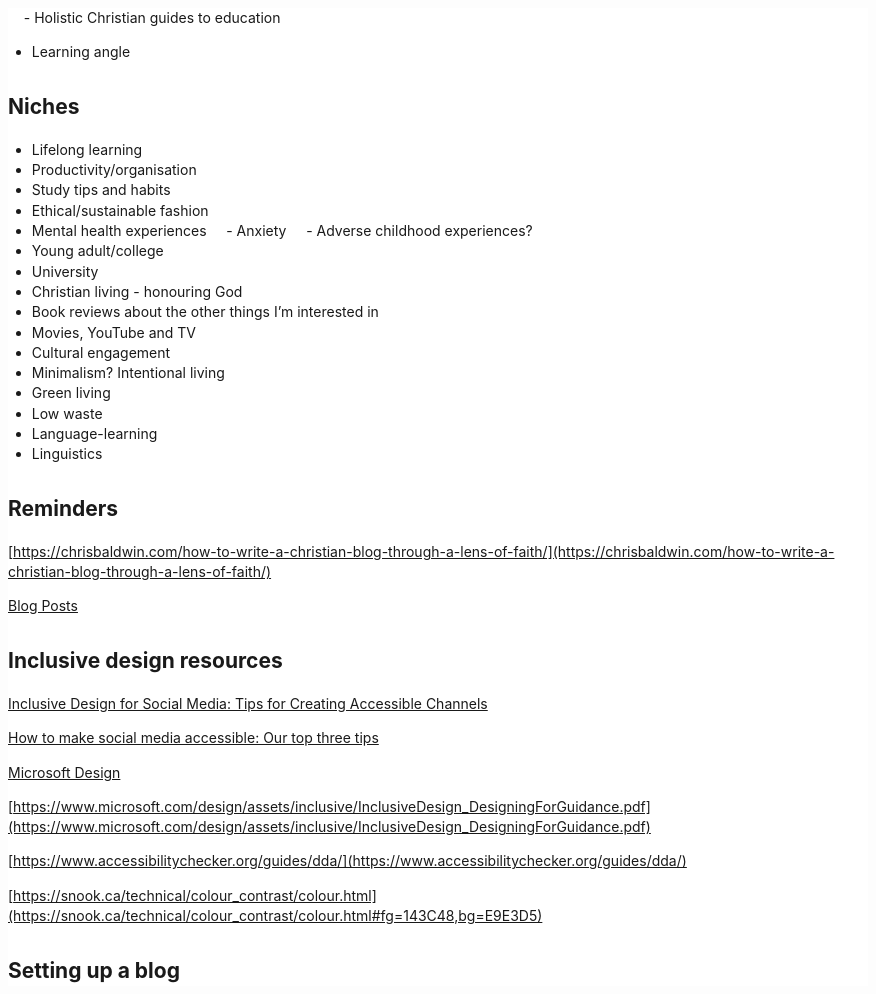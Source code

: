     - Holistic Christian guides to education

- Learning angle

## Niches

- Lifelong learning
- Productivity/organisation
- Study tips and habits
- Ethical/sustainable fashion
- Mental health experiences
    - Anxiety
    - Adverse childhood experiences?
- Young adult/college
- University
- Christian living - honouring God
- Book reviews about the other things I’m interested in
- Movies, YouTube and TV
- Cultural engagement
- Minimalism? Intentional living
- Green living
- Low waste
- Language-learning
- Linguistics

## Reminders

[https://chrisbaldwin.com/how-to-write-a-christian-blog-through-a-lens-of-faith/](https://chrisbaldwin.com/how-to-write-a-christian-blog-through-a-lens-of-faith/)

[Blog Posts](https://www.notion.so/3f8b69b05643493c8a112103ea2ed4e7)

## Inclusive design resources

[Inclusive Design for Social Media: Tips for Creating Accessible Channels](https://blog.hootsuite.com/inclusive-design-social-media/)

[How to make social media accessible: Our top three tips](https://www.visionaustralia.org/services/digital-access/blog/how-to-make-social-media-accessible-our-top-three-tips)

[Microsoft Design](https://www.microsoft.com/design/inclusive/)

[https://www.microsoft.com/design/assets/inclusive/InclusiveDesign_DesigningForGuidance.pdf](https://www.microsoft.com/design/assets/inclusive/InclusiveDesign_DesigningForGuidance.pdf)

[https://www.accessibilitychecker.org/guides/dda/](https://www.accessibilitychecker.org/guides/dda/)

[https://snook.ca/technical/colour_contrast/colour.html](https://snook.ca/technical/colour_contrast/colour.html#fg=143C48,bg=E9E3D5)

## Setting up a blog
